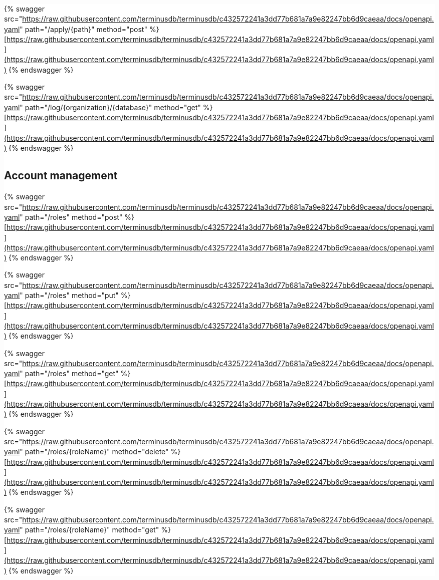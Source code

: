 

{% swagger src="https://raw.githubusercontent.com/terminusdb/terminusdb/c432572241a3dd77b681a7a9e82247bb6d9caeaa/docs/openapi.yaml" path="/apply/{path}" method="post" %}
[https://raw.githubusercontent.com/terminusdb/terminusdb/c432572241a3dd77b681a7a9e82247bb6d9caeaa/docs/openapi.yaml](https://raw.githubusercontent.com/terminusdb/terminusdb/c432572241a3dd77b681a7a9e82247bb6d9caeaa/docs/openapi.yaml)
{% endswagger %}



{% swagger src="https://raw.githubusercontent.com/terminusdb/terminusdb/c432572241a3dd77b681a7a9e82247bb6d9caeaa/docs/openapi.yaml" path="/log/{organization}/{database}" method="get" %}
[https://raw.githubusercontent.com/terminusdb/terminusdb/c432572241a3dd77b681a7a9e82247bb6d9caeaa/docs/openapi.yaml](https://raw.githubusercontent.com/terminusdb/terminusdb/c432572241a3dd77b681a7a9e82247bb6d9caeaa/docs/openapi.yaml)
{% endswagger %}


## Account management

{% swagger src="https://raw.githubusercontent.com/terminusdb/terminusdb/c432572241a3dd77b681a7a9e82247bb6d9caeaa/docs/openapi.yaml" path="/roles" method="post" %}
[https://raw.githubusercontent.com/terminusdb/terminusdb/c432572241a3dd77b681a7a9e82247bb6d9caeaa/docs/openapi.yaml](https://raw.githubusercontent.com/terminusdb/terminusdb/c432572241a3dd77b681a7a9e82247bb6d9caeaa/docs/openapi.yaml)
{% endswagger %}



{% swagger src="https://raw.githubusercontent.com/terminusdb/terminusdb/c432572241a3dd77b681a7a9e82247bb6d9caeaa/docs/openapi.yaml" path="/roles" method="put" %}
[https://raw.githubusercontent.com/terminusdb/terminusdb/c432572241a3dd77b681a7a9e82247bb6d9caeaa/docs/openapi.yaml](https://raw.githubusercontent.com/terminusdb/terminusdb/c432572241a3dd77b681a7a9e82247bb6d9caeaa/docs/openapi.yaml)
{% endswagger %}



{% swagger src="https://raw.githubusercontent.com/terminusdb/terminusdb/c432572241a3dd77b681a7a9e82247bb6d9caeaa/docs/openapi.yaml" path="/roles" method="get" %}
[https://raw.githubusercontent.com/terminusdb/terminusdb/c432572241a3dd77b681a7a9e82247bb6d9caeaa/docs/openapi.yaml](https://raw.githubusercontent.com/terminusdb/terminusdb/c432572241a3dd77b681a7a9e82247bb6d9caeaa/docs/openapi.yaml)
{% endswagger %}



{% swagger src="https://raw.githubusercontent.com/terminusdb/terminusdb/c432572241a3dd77b681a7a9e82247bb6d9caeaa/docs/openapi.yaml" path="/roles/{roleName}" method="delete" %}
[https://raw.githubusercontent.com/terminusdb/terminusdb/c432572241a3dd77b681a7a9e82247bb6d9caeaa/docs/openapi.yaml](https://raw.githubusercontent.com/terminusdb/terminusdb/c432572241a3dd77b681a7a9e82247bb6d9caeaa/docs/openapi.yaml)
{% endswagger %}



{% swagger src="https://raw.githubusercontent.com/terminusdb/terminusdb/c432572241a3dd77b681a7a9e82247bb6d9caeaa/docs/openapi.yaml" path="/roles/{roleName}" method="get" %}
[https://raw.githubusercontent.com/terminusdb/terminusdb/c432572241a3dd77b681a7a9e82247bb6d9caeaa/docs/openapi.yaml](https://raw.githubusercontent.com/terminusdb/terminusdb/c432572241a3dd77b681a7a9e82247bb6d9caeaa/docs/openapi.yaml)
{% endswagger %}
